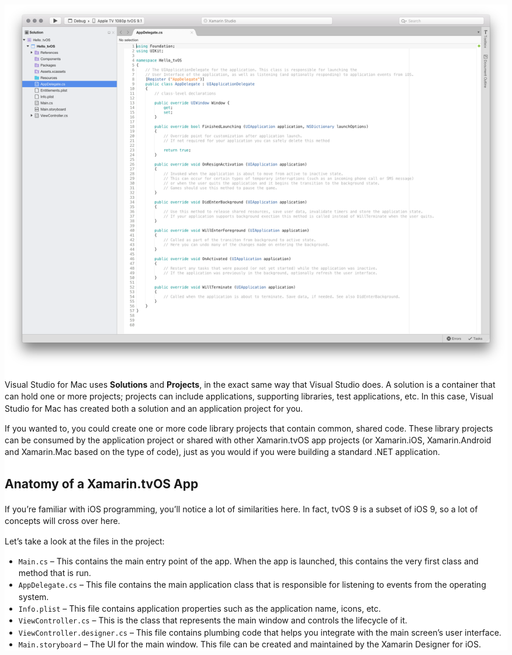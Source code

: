  [![](hello-tvos-images/project01.png "The default files view")](hello-tvos-images/project01.png#lightbox)

Visual Studio for Mac uses **Solutions** and **Projects**, in the exact same way that Visual Studio does. A solution is a container that can hold one or more projects; projects can include applications, supporting libraries, test applications, etc. In this case, Visual Studio for Mac has created both a solution and an application project for you.

If you wanted to, you could create one or more code library projects that contain common, shared code. These library projects can be consumed by the application project or shared with other Xamarin.tvOS app projects (or Xamarin.iOS, Xamarin.Android and Xamarin.Mac based on the type of code), just as you would if you were building a standard .NET application.

## Anatomy of a Xamarin.tvOS App

If you’re familiar with iOS programming, you’ll notice a lot of similarities here. In fact, tvOS 9 is a subset of iOS 9, so a lot of concepts will cross over here.

Let’s take a look at the files in the project:

-   `Main.cs` – This contains the main entry point of the app. When the app is launched, this contains the very first class and method that is run.
-   `AppDelegate.cs` – This file contains the main application class that is responsible for listening to events from the operating system.
-   `Info.plist` – This file contains application properties such as the application name, icons, etc.
-   `ViewController.cs` – This is the class that represents the main window and controls the lifecycle of it.
-   `ViewController.designer.cs` – This file contains plumbing code that helps you integrate with the main screen’s user interface.
-  `Main.storyboard` – The UI for the main window. This file can be created and maintained by the Xamarin Designer for iOS.
